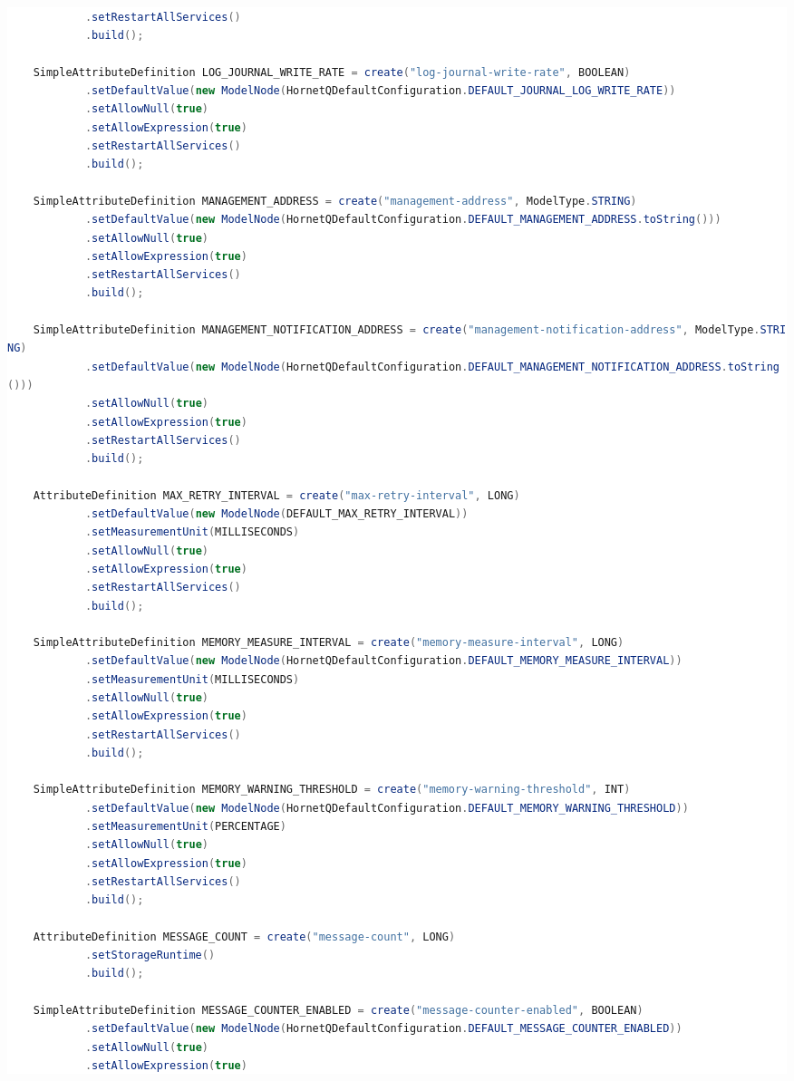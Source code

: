 ```java
            .setRestartAllServices()
            .build();

    SimpleAttributeDefinition LOG_JOURNAL_WRITE_RATE = create("log-journal-write-rate", BOOLEAN)
            .setDefaultValue(new ModelNode(HornetQDefaultConfiguration.DEFAULT_JOURNAL_LOG_WRITE_RATE))
            .setAllowNull(true)
            .setAllowExpression(true)
            .setRestartAllServices()
            .build();

    SimpleAttributeDefinition MANAGEMENT_ADDRESS = create("management-address", ModelType.STRING)
            .setDefaultValue(new ModelNode(HornetQDefaultConfiguration.DEFAULT_MANAGEMENT_ADDRESS.toString()))
            .setAllowNull(true)
            .setAllowExpression(true)
            .setRestartAllServices()
            .build();

    SimpleAttributeDefinition MANAGEMENT_NOTIFICATION_ADDRESS = create("management-notification-address", ModelType.STRING)
            .setDefaultValue(new ModelNode(HornetQDefaultConfiguration.DEFAULT_MANAGEMENT_NOTIFICATION_ADDRESS.toString()))
            .setAllowNull(true)
            .setAllowExpression(true)
            .setRestartAllServices()
            .build();

    AttributeDefinition MAX_RETRY_INTERVAL = create("max-retry-interval", LONG)
            .setDefaultValue(new ModelNode(DEFAULT_MAX_RETRY_INTERVAL))
            .setMeasurementUnit(MILLISECONDS)
            .setAllowNull(true)
            .setAllowExpression(true)
            .setRestartAllServices()
            .build();

    SimpleAttributeDefinition MEMORY_MEASURE_INTERVAL = create("memory-measure-interval", LONG)
            .setDefaultValue(new ModelNode(HornetQDefaultConfiguration.DEFAULT_MEMORY_MEASURE_INTERVAL))
            .setMeasurementUnit(MILLISECONDS)
            .setAllowNull(true)
            .setAllowExpression(true)
            .setRestartAllServices()
            .build();

    SimpleAttributeDefinition MEMORY_WARNING_THRESHOLD = create("memory-warning-threshold", INT)
            .setDefaultValue(new ModelNode(HornetQDefaultConfiguration.DEFAULT_MEMORY_WARNING_THRESHOLD))
            .setMeasurementUnit(PERCENTAGE)
            .setAllowNull(true)
            .setAllowExpression(true)
            .setRestartAllServices()
            .build();

    AttributeDefinition MESSAGE_COUNT = create("message-count", LONG)
            .setStorageRuntime()
            .build();

    SimpleAttributeDefinition MESSAGE_COUNTER_ENABLED = create("message-counter-enabled", BOOLEAN)
            .setDefaultValue(new ModelNode(HornetQDefaultConfiguration.DEFAULT_MESSAGE_COUNTER_ENABLED))
            .setAllowNull(true)
            .setAllowExpression(true)
```